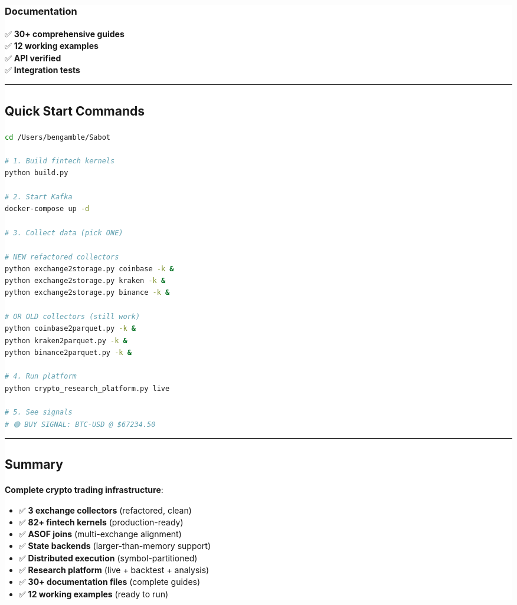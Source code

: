 ### Documentation

✅ **30+ comprehensive guides**  
✅ **12 working examples**  
✅ **API verified**  
✅ **Integration tests**  

---

## Quick Start Commands

```bash
cd /Users/bengamble/Sabot

# 1. Build fintech kernels
python build.py

# 2. Start Kafka
docker-compose up -d

# 3. Collect data (pick ONE)

# NEW refactored collectors
python exchange2storage.py coinbase -k &
python exchange2storage.py kraken -k &
python exchange2storage.py binance -k &

# OR OLD collectors (still work)
python coinbase2parquet.py -k &
python kraken2parquet.py -k &
python binance2parquet.py -k &

# 4. Run platform
python crypto_research_platform.py live

# 5. See signals
# 🟢 BUY SIGNAL: BTC-USD @ $67234.50
```

---

## Summary

**Complete crypto trading infrastructure**:

- ✅ **3 exchange collectors** (refactored, clean)
- ✅ **82+ fintech kernels** (production-ready)
- ✅ **ASOF joins** (multi-exchange alignment)
- ✅ **State backends** (larger-than-memory support)
- ✅ **Distributed execution** (symbol-partitioned)
- ✅ **Research platform** (live + backtest + analysis)
- ✅ **30+ documentation files** (complete guides)
- ✅ **12 working examples** (ready to run)
